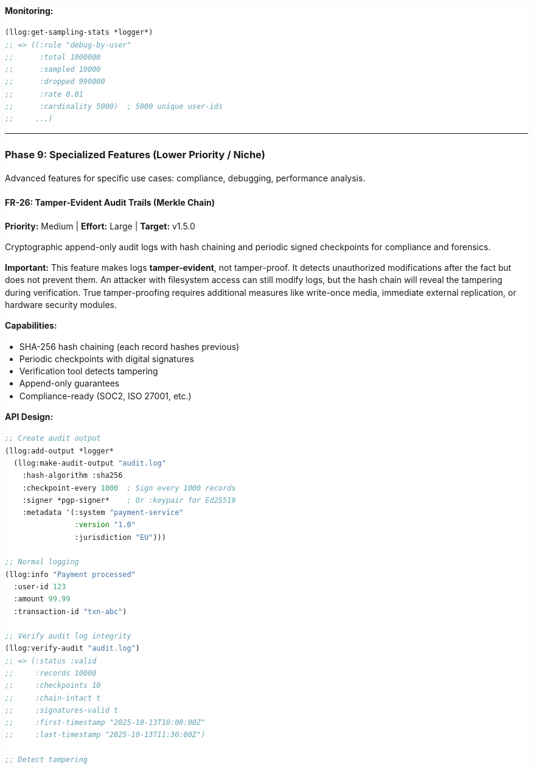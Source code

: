 **Monitoring:**
```lisp
(llog:get-sampling-stats *logger*)
;; => ((:rule "debug-by-user"
;;      :total 1000000
;;      :sampled 10000
;;      :dropped 990000
;;      :rate 0.01
;;      :cardinality 5000)  ; 5000 unique user-ids
;;     ...)
```

---

### Phase 9: Specialized Features (Lower Priority / Niche)

Advanced features for specific use cases: compliance, debugging, performance analysis.

#### FR-26: Tamper-Evident Audit Trails (Merkle Chain)
**Priority:** Medium | **Effort:** Large | **Target:** v1.5.0

Cryptographic append-only audit logs with hash chaining and periodic signed checkpoints for compliance and forensics.

**Important:** This feature makes logs **tamper-evident**, not tamper-proof. It detects unauthorized modifications after the fact but does not prevent them. An attacker with filesystem access can still modify logs, but the hash chain will reveal the tampering during verification. True tamper-proofing requires additional measures like write-once media, immediate external replication, or hardware security modules.

**Capabilities:**
- SHA-256 hash chaining (each record hashes previous)
- Periodic checkpoints with digital signatures
- Verification tool detects tampering
- Append-only guarantees
- Compliance-ready (SOC2, ISO 27001, etc.)

**API Design:**
```lisp
;; Create audit output
(llog:add-output *logger*
  (llog:make-audit-output "audit.log"
    :hash-algorithm :sha256
    :checkpoint-every 1000  ; Sign every 1000 records
    :signer *pgp-signer*    ; Or :keypair for Ed25519
    :metadata '(:system "payment-service"
                :version "1.0"
                :jurisdiction "EU")))

;; Normal logging
(llog:info "Payment processed"
  :user-id 123
  :amount 99.99
  :transaction-id "txn-abc")

;; Verify audit log integrity
(llog:verify-audit "audit.log")
;; => (:status :valid
;;     :records 10000
;;     :checkpoints 10
;;     :chain-intact t
;;     :signatures-valid t
;;     :first-timestamp "2025-10-13T10:00:00Z"
;;     :last-timestamp "2025-10-13T11:30:00Z")

;; Detect tampering
```